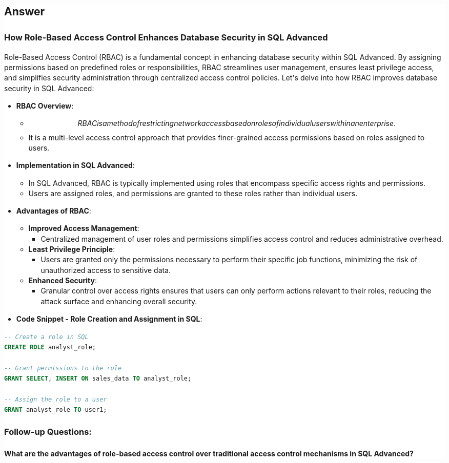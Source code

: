 



## Answer

### How Role-Based Access Control Enhances Database Security in SQL Advanced

Role-Based Access Control (RBAC) is a fundamental concept in enhancing database security within SQL Advanced. By assigning permissions based on predefined roles or responsibilities, RBAC streamlines user management, ensures least privilege access, and simplifies security administration through centralized access control policies. Let's delve into how RBAC improves database security in SQL Advanced:

- **RBAC Overview**:
  - $$RBAC is a method of restricting network access based on roles of individual users within an enterprise.$$
  - It is a multi-level access control approach that provides finer-grained access permissions based on roles assigned to users.

- **Implementation in SQL Advanced**:
  - In SQL Advanced, RBAC is typically implemented using roles that encompass specific access rights and permissions.
  - Users are assigned roles, and permissions are granted to these roles rather than individual users.

- **Advantages of RBAC**:
  - **Improved Access Management**:
    - Centralized management of user roles and permissions simplifies access control and reduces administrative overhead.
  - **Least Privilege Principle**:
    - Users are granted only the permissions necessary to perform their specific job functions, minimizing the risk of unauthorized access to sensitive data.
  - **Enhanced Security**:
    - Granular control over access rights ensures that users can only perform actions relevant to their roles, reducing the attack surface and enhancing overall security.
  
- **Code Snippet - Role Creation and Assignment in SQL**:

```sql
-- Create a role in SQL
CREATE ROLE analyst_role;

-- Grant permissions to the role
GRANT SELECT, INSERT ON sales_data TO analyst_role;

-- Assign the role to a user
GRANT analyst_role TO user1;
```

### Follow-up Questions:

#### What are the advantages of role-based access control over traditional access control mechanisms in SQL Advanced?
